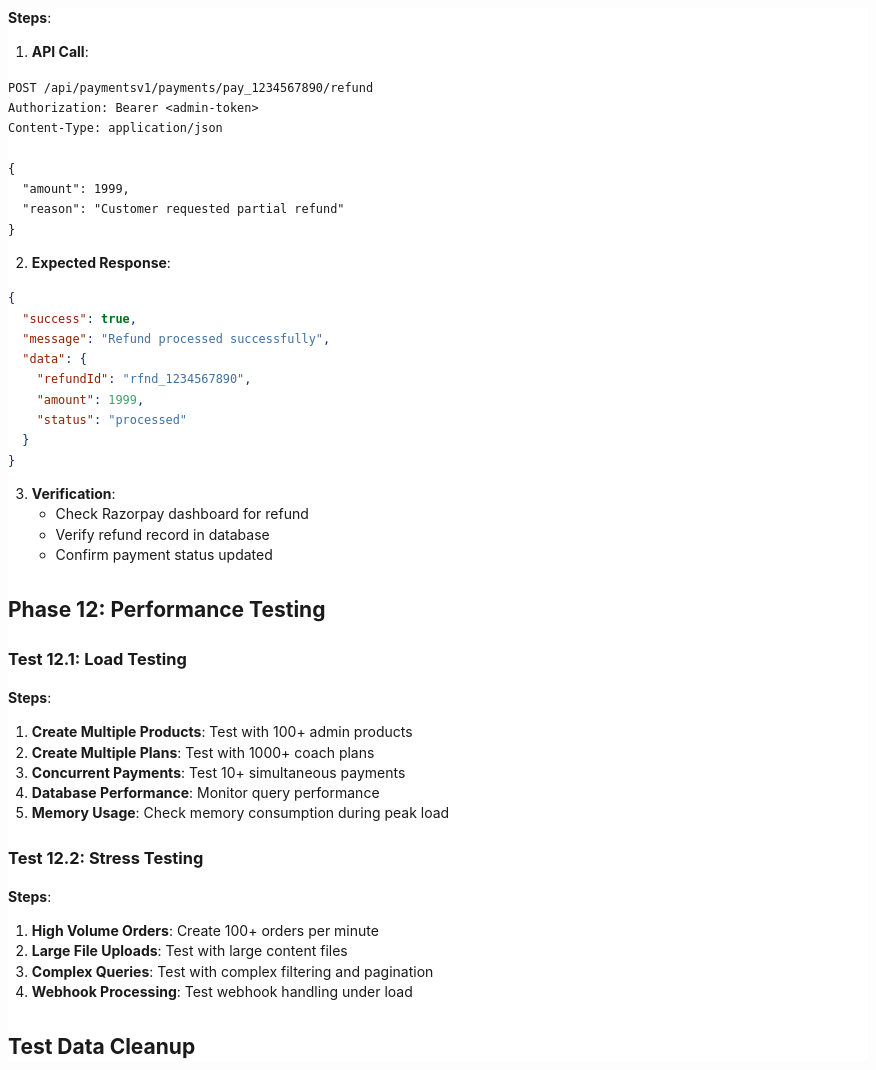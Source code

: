 **Steps**:
1. **API Call**:
```http
POST /api/paymentsv1/payments/pay_1234567890/refund
Authorization: Bearer <admin-token>
Content-Type: application/json

{
  "amount": 1999,
  "reason": "Customer requested partial refund"
}
```

2. **Expected Response**:
```json
{
  "success": true,
  "message": "Refund processed successfully",
  "data": {
    "refundId": "rfnd_1234567890",
    "amount": 1999,
    "status": "processed"
  }
}
```

3. **Verification**:
   - Check Razorpay dashboard for refund
   - Verify refund record in database
   - Confirm payment status updated

## Phase 12: Performance Testing

### Test 12.1: Load Testing

**Steps**:
1. **Create Multiple Products**: Test with 100+ admin products
2. **Create Multiple Plans**: Test with 1000+ coach plans
3. **Concurrent Payments**: Test 10+ simultaneous payments
4. **Database Performance**: Monitor query performance
5. **Memory Usage**: Check memory consumption during peak load

### Test 12.2: Stress Testing

**Steps**:
1. **High Volume Orders**: Create 100+ orders per minute
2. **Large File Uploads**: Test with large content files
3. **Complex Queries**: Test with complex filtering and pagination
4. **Webhook Processing**: Test webhook handling under load

## Test Data Cleanup
